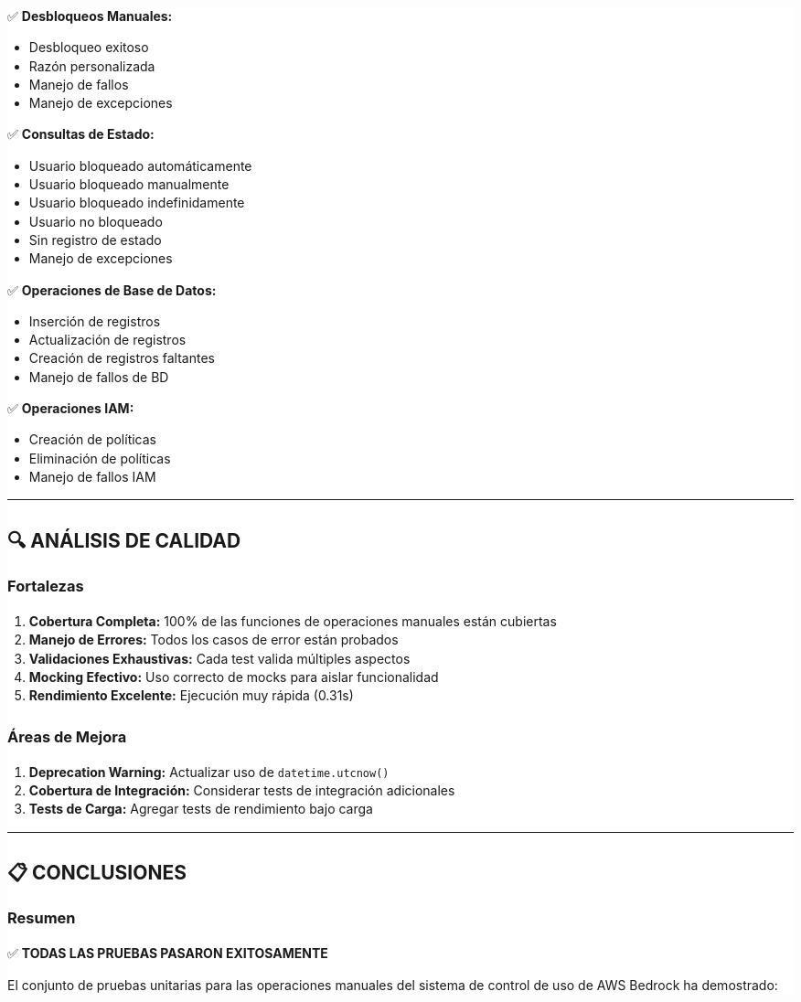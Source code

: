 ✅ **Desbloqueos Manuales:**
- Desbloqueo exitoso
- Razón personalizada
- Manejo de fallos
- Manejo de excepciones

✅ **Consultas de Estado:**
- Usuario bloqueado automáticamente
- Usuario bloqueado manualmente
- Usuario bloqueado indefinidamente
- Usuario no bloqueado
- Sin registro de estado
- Manejo de excepciones

✅ **Operaciones de Base de Datos:**
- Inserción de registros
- Actualización de registros
- Creación de registros faltantes
- Manejo de fallos de BD

✅ **Operaciones IAM:**
- Creación de políticas
- Eliminación de políticas
- Manejo de fallos IAM

---

## 🔍 ANÁLISIS DE CALIDAD

### Fortalezas

1. **Cobertura Completa:** 100% de las funciones de operaciones manuales están cubiertas
2. **Manejo de Errores:** Todos los casos de error están probados
3. **Validaciones Exhaustivas:** Cada test valida múltiples aspectos
4. **Mocking Efectivo:** Uso correcto de mocks para aislar funcionalidad
5. **Rendimiento Excelente:** Ejecución muy rápida (0.31s)

### Áreas de Mejora

1. **Deprecation Warning:** Actualizar uso de `datetime.utcnow()`
2. **Cobertura de Integración:** Considerar tests de integración adicionales
3. **Tests de Carga:** Agregar tests de rendimiento bajo carga

---

## 📋 CONCLUSIONES

### Resumen

✅ **TODAS LAS PRUEBAS PASARON EXITOSAMENTE**

El conjunto de pruebas unitarias para las operaciones manuales del sistema de control de uso de AWS Bedrock ha demostrado:
